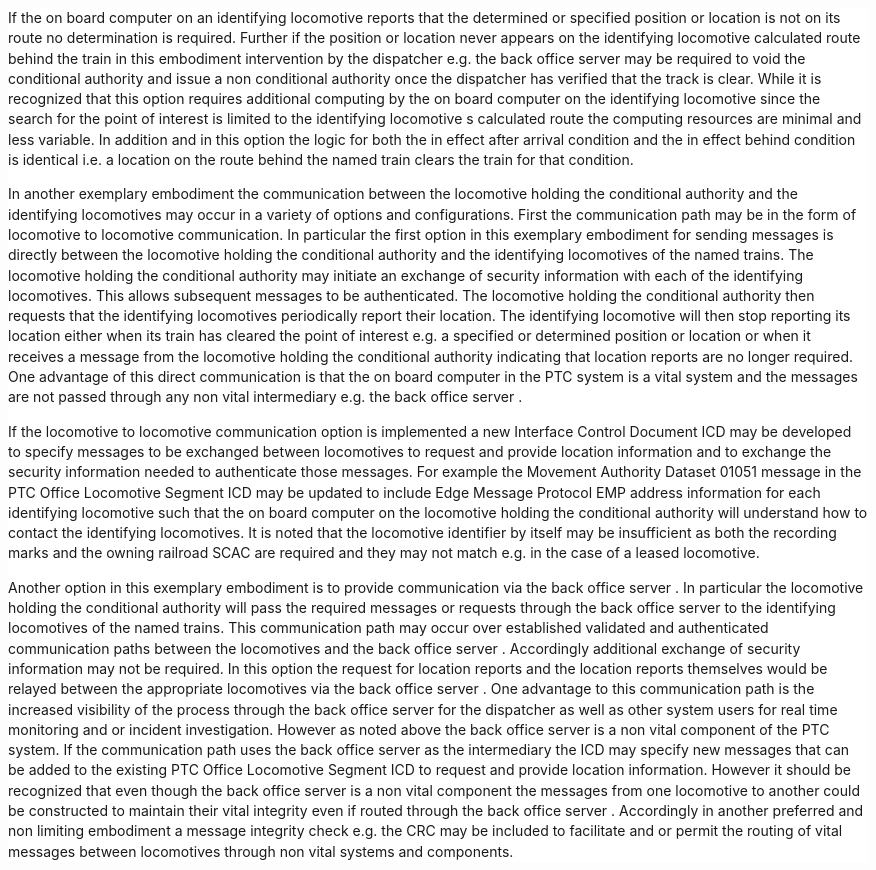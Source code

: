 If the on board computer on an identifying locomotive reports that the determined or specified position or location is not on its route no determination is required. Further if the position or location never appears on the identifying locomotive calculated route behind the train in this embodiment intervention by the dispatcher e.g. the back office server may be required to void the conditional authority and issue a non conditional authority once the dispatcher has verified that the track is clear. While it is recognized that this option requires additional computing by the on board computer on the identifying locomotive since the search for the point of interest is limited to the identifying locomotive s calculated route the computing resources are minimal and less variable. In addition and in this option the logic for both the in effect after arrival condition and the in effect behind condition is identical i.e. a location on the route behind the named train clears the train for that condition.

In another exemplary embodiment the communication between the locomotive holding the conditional authority and the identifying locomotives may occur in a variety of options and configurations. First the communication path may be in the form of locomotive to locomotive communication. In particular the first option in this exemplary embodiment for sending messages is directly between the locomotive holding the conditional authority and the identifying locomotives of the named trains. The locomotive holding the conditional authority may initiate an exchange of security information with each of the identifying locomotives. This allows subsequent messages to be authenticated. The locomotive holding the conditional authority then requests that the identifying locomotives periodically report their location. The identifying locomotive will then stop reporting its location either when its train has cleared the point of interest e.g. a specified or determined position or location or when it receives a message from the locomotive holding the conditional authority indicating that location reports are no longer required. One advantage of this direct communication is that the on board computer in the PTC system is a vital system and the messages are not passed through any non vital intermediary e.g. the back office server .

If the locomotive to locomotive communication option is implemented a new Interface Control Document ICD may be developed to specify messages to be exchanged between locomotives to request and provide location information and to exchange the security information needed to authenticate those messages. For example the Movement Authority Dataset 01051 message in the PTC Office Locomotive Segment ICD may be updated to include Edge Message Protocol EMP address information for each identifying locomotive such that the on board computer on the locomotive holding the conditional authority will understand how to contact the identifying locomotives. It is noted that the locomotive identifier by itself may be insufficient as both the recording marks and the owning railroad SCAC are required and they may not match e.g. in the case of a leased locomotive.

Another option in this exemplary embodiment is to provide communication via the back office server . In particular the locomotive holding the conditional authority will pass the required messages or requests through the back office server to the identifying locomotives of the named trains. This communication path may occur over established validated and authenticated communication paths between the locomotives and the back office server . Accordingly additional exchange of security information may not be required. In this option the request for location reports and the location reports themselves would be relayed between the appropriate locomotives via the back office server . One advantage to this communication path is the increased visibility of the process through the back office server for the dispatcher as well as other system users for real time monitoring and or incident investigation. However as noted above the back office server is a non vital component of the PTC system. If the communication path uses the back office server as the intermediary the ICD may specify new messages that can be added to the existing PTC Office Locomotive Segment ICD to request and provide location information. However it should be recognized that even though the back office server is a non vital component the messages from one locomotive to another could be constructed to maintain their vital integrity even if routed through the back office server . Accordingly in another preferred and non limiting embodiment a message integrity check e.g. the CRC may be included to facilitate and or permit the routing of vital messages between locomotives through non vital systems and components.
